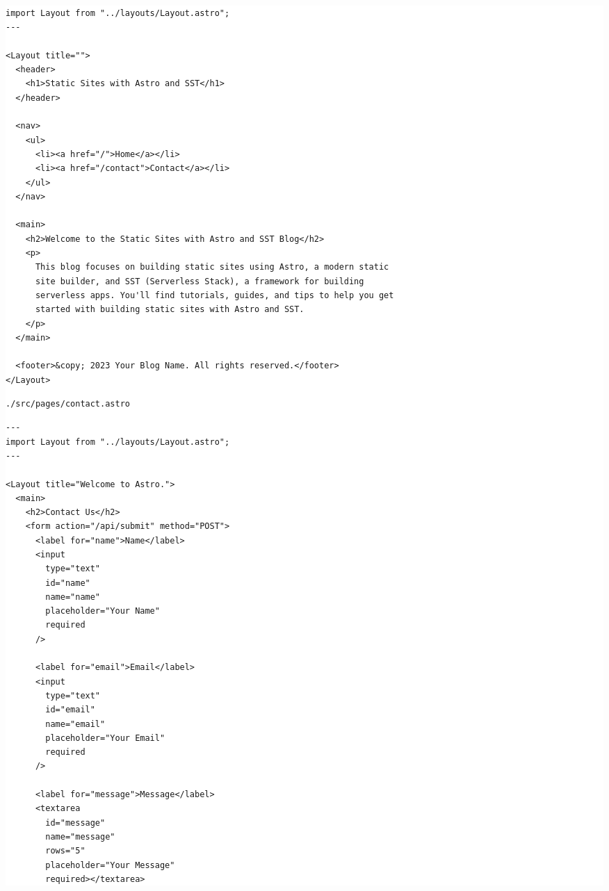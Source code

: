 ```astro
import Layout from "../layouts/Layout.astro";
---

<Layout title="">
  <header>
    <h1>Static Sites with Astro and SST</h1>
  </header>

  <nav>
    <ul>
      <li><a href="/">Home</a></li>
      <li><a href="/contact">Contact</a></li>
    </ul>
  </nav>

  <main>
    <h2>Welcome to the Static Sites with Astro and SST Blog</h2>
    <p>
      This blog focuses on building static sites using Astro, a modern static
      site builder, and SST (Serverless Stack), a framework for building
      serverless apps. You'll find tutorials, guides, and tips to help you get
      started with building static sites with Astro and SST.
    </p>
  </main>

  <footer>&copy; 2023 Your Blog Name. All rights reserved.</footer>
</Layout>
```

`./src/pages/contact.astro`
```astro
---
import Layout from "../layouts/Layout.astro";
---

<Layout title="Welcome to Astro.">
  <main>
    <h2>Contact Us</h2>
    <form action="/api/submit" method="POST">
      <label for="name">Name</label>
      <input
        type="text"
        id="name"
        name="name"
        placeholder="Your Name"
        required
      />

      <label for="email">Email</label>
      <input
        type="text"
        id="email"
        name="email"
        placeholder="Your Email"
        required
      />

      <label for="message">Message</label>
      <textarea
        id="message"
        name="message"
        rows="5"
        placeholder="Your Message"
        required></textarea>
```